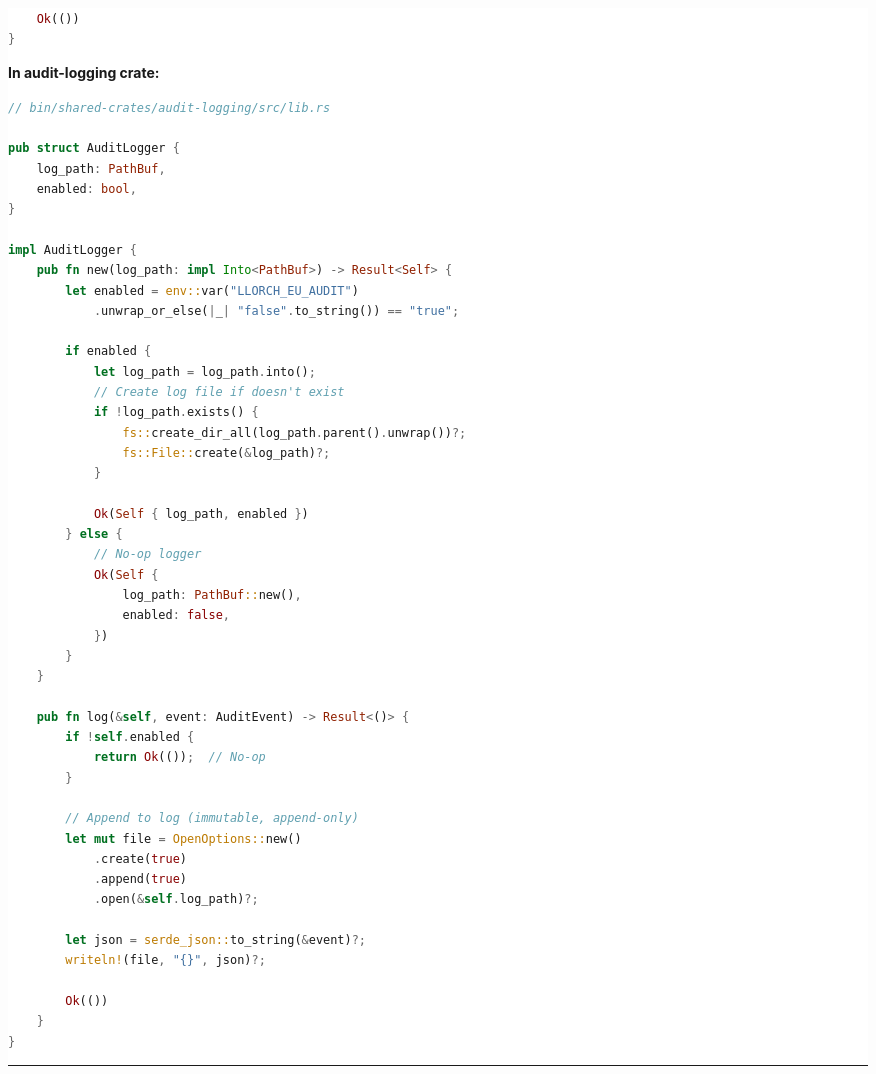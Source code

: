 ```rust
    Ok(())
}
```

**In audit-logging crate:**
```rust
// bin/shared-crates/audit-logging/src/lib.rs

pub struct AuditLogger {
    log_path: PathBuf,
    enabled: bool,
}

impl AuditLogger {
    pub fn new(log_path: impl Into<PathBuf>) -> Result<Self> {
        let enabled = env::var("LLORCH_EU_AUDIT")
            .unwrap_or_else(|_| "false".to_string()) == "true";
        
        if enabled {
            let log_path = log_path.into();
            // Create log file if doesn't exist
            if !log_path.exists() {
                fs::create_dir_all(log_path.parent().unwrap())?;
                fs::File::create(&log_path)?;
            }
            
            Ok(Self { log_path, enabled })
        } else {
            // No-op logger
            Ok(Self {
                log_path: PathBuf::new(),
                enabled: false,
            })
        }
    }
    
    pub fn log(&self, event: AuditEvent) -> Result<()> {
        if !self.enabled {
            return Ok(());  // No-op
        }
        
        // Append to log (immutable, append-only)
        let mut file = OpenOptions::new()
            .create(true)
            .append(true)
            .open(&self.log_path)?;
        
        let json = serde_json::to_string(&event)?;
        writeln!(file, "{}", json)?;
        
        Ok(())
    }
}
```

---